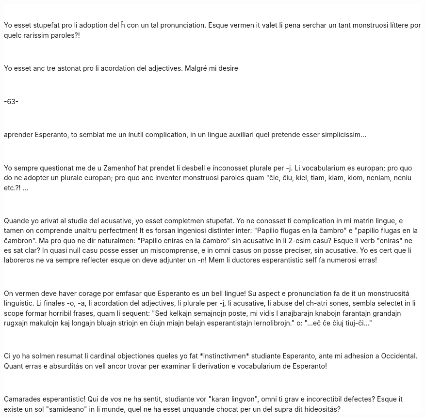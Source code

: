  

Yo esset stupefat pro li adoption del ĥ con un tal pronunciation. Esque
vermen it valet li pena serchar un tant monstruosi líttere por quelc
rarissim paroles?!

 

Yo esset anc tre astonat pro li acordation del adjectives. Malgré mi
desire

 

-63-

 

aprender Esperanto, to semblat me un ínutil complication, in un lingue
auxiliari quel pretende esser simplicissim\...

 

Yo sempre questionat me de u Zamenhof hat prendet li desbell e
ínconosset plurale per -j. Li vocabularium es europan; pro quo do ne
adopter un plurale europan; pro quo anc inventer monstruosi paroles quam
\"ĉie, ĉiu, kiel, tiam, kiam, kiom, neniam, neniu  etc.?! \...

 

Quande yo arivat al studie del acusative, yo esset completmen stupefat.
Yo ne conosset ti complication in mi matrin lingue, e tamen on comprende
unaltru perfectmen! It es forsan ingeniosi distinter inter: \"Papilio
flugas en la ĉambro\" e \"papilio flugas en la ĉambron\". Ma pro quo ne
dir naturalmen: \"Papilio eniras en la ĉambro\" sin acusative in li
2-esim casu? Esque li verb \"eniras\" ne es sat clar? In quasi null casu
posse esser un miscomprense, e in omni casus on posse preciser, sin
acusative. Yo es cert que li laboreros ne va sempre reflecter esque on
deve adjunter un -n! Mem li ductores esperantistic self fa numerosi
erras!

 

On vermen deve haver corage por emfasar que Esperanto es un bell lingue!
Su aspect e pronunciation fa de it un monstruositá linguistic. Li
finales -o, -a, li acordation del adjectives, li plurale per -j, li
acusative, li abuse del ch-atri sones, sembla selectet in li scope
formar horribil frases, quam li sequent: \"Sed kelkajn semajnojn poste,
mi vidis l anajbarajn knabojn farantajn grandajn rugxajn makulojn kaj
longajn bluajn striojn en ĉiujn miajn belajn esperantistajn
lernolibrojn.\" o: \"\...eĉ ĉe ĉiuj tiuj-ĉi\...\"

 

Ci yo ha solmen resumat li cardinal objectiones queles yo fat
\*instinctivmen\* studiante Esperanto, ante mi adhesion a Occidental.
Quant erras e absurditás on vell ancor trovar per examinar li derivation
e vocabularium de Esperanto!

 

Camarades esperantistic! Qui de vos ne ha sentit, studiante vor \"karan
lingvon\", omni ti grav e íncorectibil defectes? Esque it existe un sol
\"samideano\" in li munde, quel ne ha esset unquande chocat per un del
supra dit hideositás?
